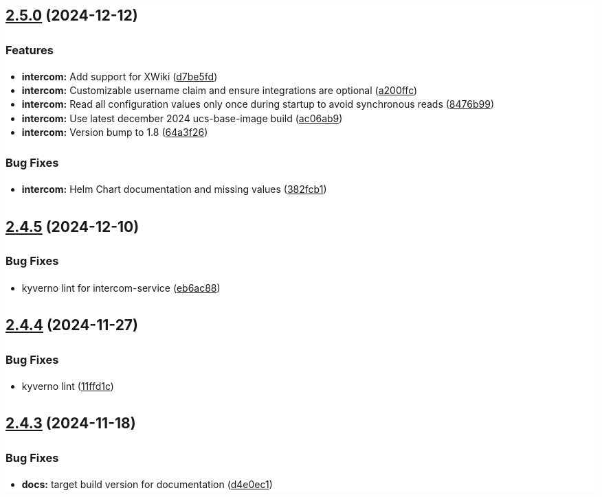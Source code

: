 ## [2.5.0](https://git.knut.univention.de/univention/components/intercom-service/compare/v2.4.5...v2.5.0) (2024-12-12)


### Features

* **intercom:** Add support for XWiki ([d7be5fd](https://git.knut.univention.de/univention/components/intercom-service/commit/d7be5fd2c00c97199083593f1f15686633331a37))
* **intercom:** Customizable username claim and ensure integrations are optional ([a200ffc](https://git.knut.univention.de/univention/components/intercom-service/commit/a200ffc06586c8bf3d832bb67459ccebfe51b799))
* **intercom:** Read all configuration values only once during startup to avoid synchronous reads ([8476b99](https://git.knut.univention.de/univention/components/intercom-service/commit/8476b99c867874d6767a291f3858de1c959df264))
* **intercom:** Use latest december 2024 ucs-base-image build ([ac06ab9](https://git.knut.univention.de/univention/components/intercom-service/commit/ac06ab9da70c8c88116ad0199538f7f698321edc))
* **intercom:** Version bump to 1.8 ([64a3f26](https://git.knut.univention.de/univention/components/intercom-service/commit/64a3f260f6140e4751f18e337e503b60ea95ad1e))


### Bug Fixes

* **intercom:** Helm Chart documentation and missing values ([382fcb1](https://git.knut.univention.de/univention/components/intercom-service/commit/382fcb10c3583e5ae39fbb5a5eb2723c5c7b1bb0))

## [2.4.5](https://git.knut.univention.de/univention/components/intercom-service/compare/v2.4.4...v2.4.5) (2024-12-10)


### Bug Fixes

* kyverno lint for intercom-service ([eb6ac88](https://git.knut.univention.de/univention/components/intercom-service/commit/eb6ac881ae56b17324bb5cb2de1d4586e9636b9a))

## [2.4.4](https://git.knut.univention.de/univention/components/intercom-service/compare/v2.4.3...v2.4.4) (2024-11-27)


### Bug Fixes

* kyverno lint ([11ffd1c](https://git.knut.univention.de/univention/components/intercom-service/commit/11ffd1c267b3458c5f5082a7ea21f3b267677a33))

## [2.4.3](https://git.knut.univention.de/univention/components/intercom-service/compare/v2.4.2...v2.4.3) (2024-11-18)


### Bug Fixes

* **docs:** target build version for documentation ([d4e0ec1](https://git.knut.univention.de/univention/components/intercom-service/commit/d4e0ec1172f7633a54917fddd5c7ceeb6f0b4bfb))
